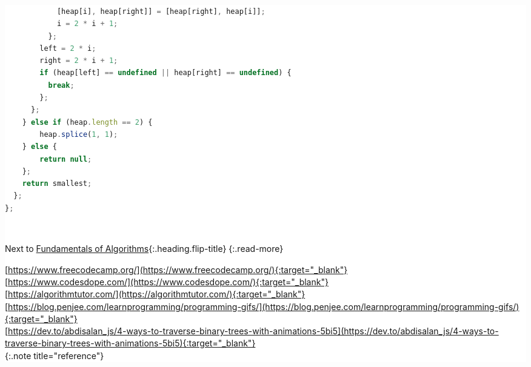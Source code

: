 ~~~js
            [heap[i], heap[right]] = [heap[right], heap[i]];
            i = 2 * i + 1;
          };
        left = 2 * i;
        right = 2 * i + 1;
        if (heap[left] == undefined || heap[right] == undefined) {
          break;
        };
      };
    } else if (heap.length == 2) {
        heap.splice(1, 1);
    } else {
        return null;
    };
    return smallest;
  };
};
~~~
<br>


Next to [Fundamentals of Algorithms](2022-02-19-fundamentals-of-algorithms.md){:.heading.flip-title}
{:.read-more} 
<br>

[https://www.freecodecamp.org/](https://www.freecodecamp.org/){:target="_blank"}<br>
[https://www.codesdope.com/](https://www.codesdope.com/){:target="_blank"}<br>
[https://algorithmtutor.com/](https://algorithmtutor.com/){:target="_blank"}<br>
[https://blog.penjee.com/learnprogramming/programming-gifs/](https://blog.penjee.com/learnprogramming/programming-gifs/){:target="_blank"}<br>
[https://dev.to/abdisalan_js/4-ways-to-traverse-binary-trees-with-animations-5bi5](https://dev.to/abdisalan_js/4-ways-to-traverse-binary-trees-with-animations-5bi5){:target="_blank"}<br>
{:.note title="reference"}
